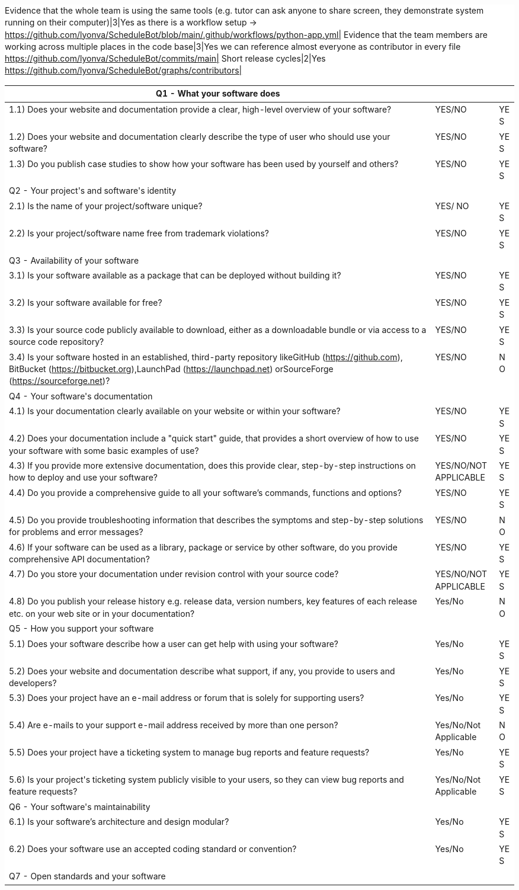Evidence that the whole team is using the same tools (e.g. tutor can ask anyone to share screen, they demonstrate system running on their computer)|3|Yes as there is a workflow setup -> https://github.com/lyonva/ScheduleBot/blob/main/.github/workflows/python-app.yml|
Evidence that the team members are working across multiple places in the code base|3|Yes we can reference almost everyone as contributor in every file https://github.com/lyonva/ScheduleBot/commits/main|
Short release cycles|2|Yes https://github.com/lyonva/ScheduleBot/graphs/contributors|

|Q1 - What your software does|||
|----------------------------|------|-----|
1.1) Does your website and documentation provide a clear, high-level overview of your software?|YES/NO|YES|
1.2) Does your website and documentation clearly describe the type of user who should use your software?|YES/NO|YES|
1.3) Do you publish case studies to show how your software has been used by yourself and others?|YES/NO|YES|
|Q2 - Your project's and software's identity|||
2.1) Is the name of your project/software unique?|YES/ NO|YES|
2.2) Is your project/software name free from trademark violations?|YES/NO|YES|
|Q3 - Availability of your software|||
3.1) Is your software available as a package that can be deployed without building it?|YES/NO|YES|
3.2) Is your software available for free?|YES/NO|YES|
3.3) Is your source code publicly available to download, either as a downloadable bundle or via access to a source code repository?|YES/NO|YES|
3.4) Is your software hosted in an established, third-party repository likeGitHub (https://github.com), BitBucket (https://bitbucket.org),LaunchPad (https://launchpad.net) orSourceForge (https://sourceforge.net)?|YES/NO|NO|
|Q4 - Your software's documentation|||
4.1) Is your documentation clearly available on your website or within your software?|YES/NO|YES|
4.2) Does your documentation include a "quick start" guide, that provides a short overview of how to use your software with some basic examples of use?|YES/NO|YES|
4.3) If you provide more extensive documentation, does this provide clear, step-by-step instructions on how to deploy and use your software?|YES/NO/NOT APPLICABLE|YES
4.4) Do you provide a comprehensive guide to all your software’s commands, functions and options?|YES/NO|YES|
4.5) Do you provide troubleshooting information that describes the symptoms and step-by-step solutions for problems and error messages?|YES/NO|NO|
4.6) If your software can be used as a library, package or service by other software, do you provide comprehensive API documentation?|YES/NO|YES|
4.7) Do you store your documentation under revision control with your source code?|YES/NO/NOT APPLICABLE|YES|
4.8) Do you publish your release history e.g. release data, version numbers, key features of each release etc. on your web site or in your documentation?|Yes/No|NO|
|Q5 - How you support your software|||
5.1) Does your software describe how a user can get help with using your software?|Yes/No|YES|
5.2) Does your website and documentation describe what support, if any, you provide to users and developers?|Yes/No|YES|
5.3) Does your project have an e-mail address or forum that is solely for supporting users?|Yes/No|YES|
5.4) Are e-mails to your support e-mail address received by more than one person?|Yes/No/Not Applicable|NO|
5.5) Does your project have a ticketing system to manage bug reports and feature requests?|Yes/No|YES|
5.6) Is your project's ticketing system publicly visible to your users, so they can view bug reports and feature requests?|Yes/No/Not Applicable|YES|
|Q6 - Your software's maintainability|||
6.1) Is your software’s architecture and design modular?|Yes/No|YES|
6.2) Does your software use an accepted coding standard or convention?|Yes/No|YES|
|Q7 - Open standards and your software|||